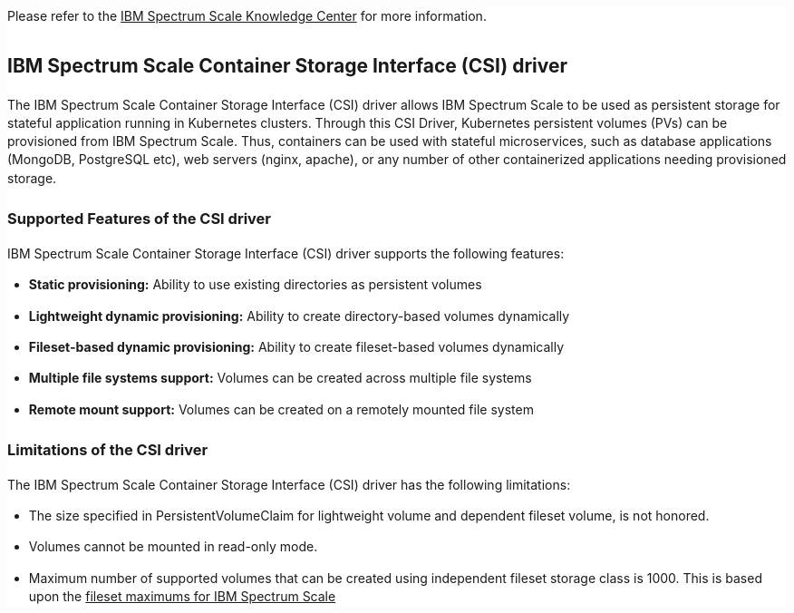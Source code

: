   

Please refer to the [IBM Spectrum Scale Knowledge Center](https://www.ibm.com/support/knowledgecenter/en/STXKQY/ibmspectrumscale_welcome.html) for more information.
  

## IBM Spectrum Scale Container Storage Interface (CSI) driver

  

The IBM Spectrum Scale Container Storage Interface (CSI) driver allows IBM Spectrum Scale to be used as persistent storage for stateful application running in Kubernetes clusters. Through this CSI Driver, Kubernetes persistent volumes (PVs) can be provisioned from IBM Spectrum Scale. Thus, containers can be used with stateful microservices, such as database applications (MongoDB, PostgreSQL etc), web servers (nginx, apache), or any number of other containerized applications needing provisioned storage.

  

### Supported Features of the CSI driver

IBM Spectrum Scale Container Storage Interface (CSI) driver supports the following features:

  

- **Static provisioning:** Ability to use existing directories as persistent volumes

  

- **Lightweight dynamic provisioning:** Ability to create directory-based volumes dynamically

  

- **Fileset-based dynamic provisioning:** Ability to create fileset-based volumes dynamically

  

- **Multiple file systems support:** Volumes can be created across multiple file systems

  

- **Remote mount support:** Volumes can be created on a remotely mounted file system

  

  

### Limitations of the CSI driver

  

The IBM Spectrum Scale Container Storage Interface (CSI) driver has the following limitations:

  

- The size specified in PersistentVolumeClaim for lightweight volume and dependent fileset volume, is not honored.

  

- Volumes cannot be mounted in read-only mode.

  

- Maximum number of supported volumes that can be created using independent fileset storage class is 1000. This is based upon the [fileset maximums for IBM Spectrum Scale](https://www.ibm.com/support/knowledgecenter/STXKQY/gpfsclustersfaq.html#filesets)
